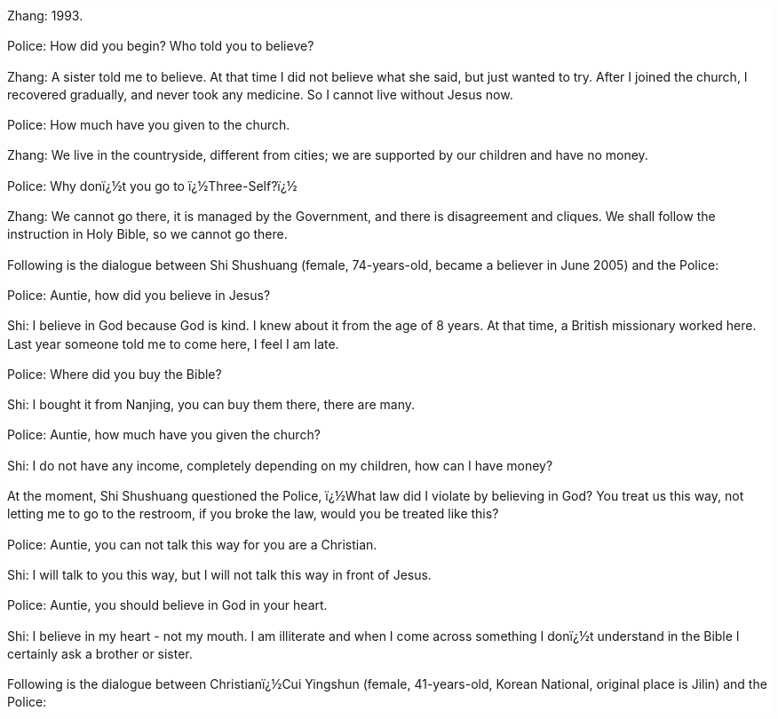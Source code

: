 Zhang: 1993.  
  
Police: How did you begin? Who told you to believe?  
  
Zhang:
A sister told me to believe. At that time I did not believe what she
said, but just wanted to try. After I joined the church, I recovered
gradually, and never took any medicine. So I cannot live without Jesus
now.   
  
Police: How much have you given to the church.  
  
Zhang: We live in the countryside, different from cities; we are supported by our children and have no money.  
  
Police: Why donï¿½t you go to ï¿½Three-Self?ï¿½  
  
Zhang:
We cannot go there, it is managed by the Government, and there is
disagreement and cliques. We shall follow the instruction in Holy
Bible, so we cannot go there.  
  
Following is the dialogue between Shi Shushuang (female, 74-years-old, became a believer in June 2005) and the Police:  
  
Police: Auntie, how did you believe in Jesus?  
  
Shi:
I believe in God because God is kind. I knew about it from the age of 8
years. At that time, a British missionary worked here. Last year
someone told me to come here, I feel I am late.  
  
Police: Where did you buy the Bible?  
  
Shi: I bought it from Nanjing, you can buy them there, there are many.  
  
Police: Auntie, how much have you given the church?  
  
Shi: I do not have any income, completely depending on my children, how can I have money?  
  
At
the moment, Shi Shushuang questioned the Police, ï¿½What law did I
violate by believing in God? You treat us this way, not letting me to
go to the restroom, if you broke the law, would you be treated like
this?  
  
Police: Auntie, you can not talk this way for you are a Christian.  
  
Shi: I will talk to you this way, but I will not talk this way in front of Jesus.  
  
Police: Auntie, you should believe in God in your heart.   
  
Shi:
I believe in my heart - not my mouth. I am illiterate and when I come
across something I donï¿½t understand in the Bible I certainly ask a
brother or sister.   
  
Following is the dialogue between
Christianï¿½Cui Yingshun (female, 41-years-old, Korean National, original
place is Jilin) and the Police:   
  